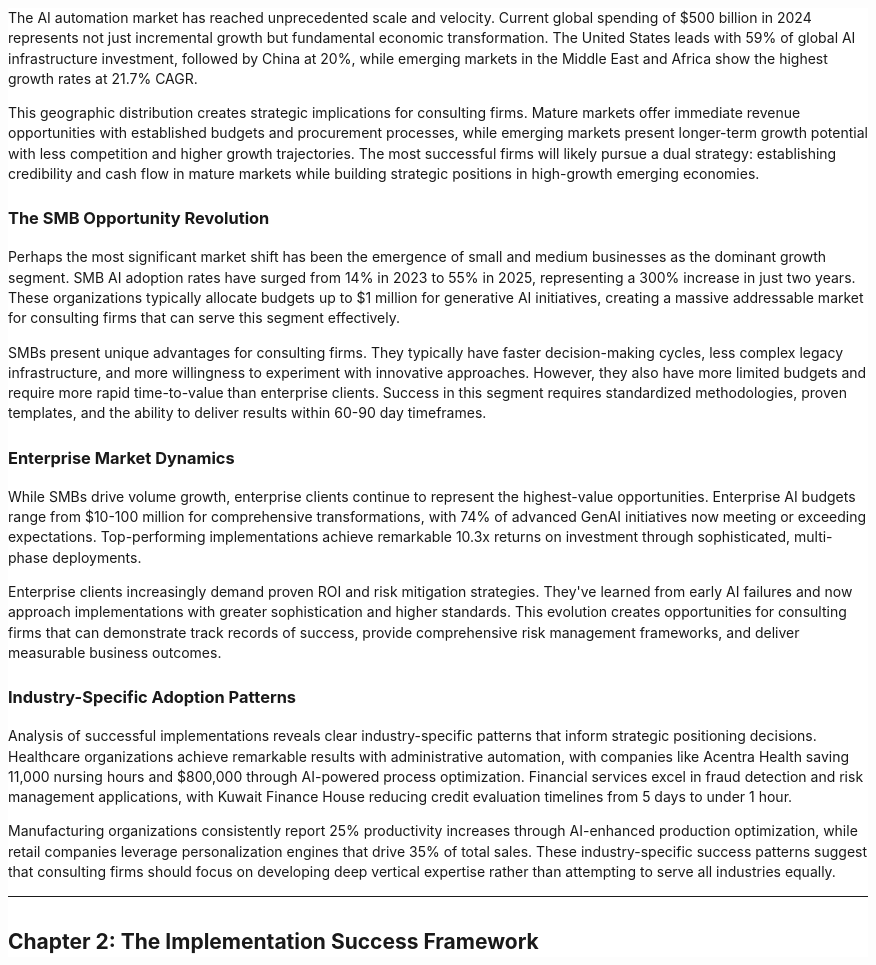 The AI automation market has reached unprecedented scale and velocity. Current global spending of $500 billion in 2024 represents not just incremental growth but fundamental economic transformation. The United States leads with 59% of global AI infrastructure investment, followed by China at 20%, while emerging markets in the Middle East and Africa show the highest growth rates at 21.7% CAGR.

This geographic distribution creates strategic implications for consulting firms. Mature markets offer immediate revenue opportunities with established budgets and procurement processes, while emerging markets present longer-term growth potential with less competition and higher growth trajectories. The most successful firms will likely pursue a dual strategy: establishing credibility and cash flow in mature markets while building strategic positions in high-growth emerging economies.

### The SMB Opportunity Revolution

Perhaps the most significant market shift has been the emergence of small and medium businesses as the dominant growth segment. SMB AI adoption rates have surged from 14% in 2023 to 55% in 2025, representing a 300% increase in just two years. These organizations typically allocate budgets up to $1 million for generative AI initiatives, creating a massive addressable market for consulting firms that can serve this segment effectively.

SMBs present unique advantages for consulting firms. They typically have faster decision-making cycles, less complex legacy infrastructure, and more willingness to experiment with innovative approaches. However, they also have more limited budgets and require more rapid time-to-value than enterprise clients. Success in this segment requires standardized methodologies, proven templates, and the ability to deliver results within 60-90 day timeframes.

### Enterprise Market Dynamics

While SMBs drive volume growth, enterprise clients continue to represent the highest-value opportunities. Enterprise AI budgets range from $10-100 million for comprehensive transformations, with 74% of advanced GenAI initiatives now meeting or exceeding expectations. Top-performing implementations achieve remarkable 10.3x returns on investment through sophisticated, multi-phase deployments.

Enterprise clients increasingly demand proven ROI and risk mitigation strategies. They've learned from early AI failures and now approach implementations with greater sophistication and higher standards. This evolution creates opportunities for consulting firms that can demonstrate track records of success, provide comprehensive risk management frameworks, and deliver measurable business outcomes.

### Industry-Specific Adoption Patterns

Analysis of successful implementations reveals clear industry-specific patterns that inform strategic positioning decisions. Healthcare organizations achieve remarkable results with administrative automation, with companies like Acentra Health saving 11,000 nursing hours and $800,000 through AI-powered process optimization. Financial services excel in fraud detection and risk management applications, with Kuwait Finance House reducing credit evaluation timelines from 5 days to under 1 hour.

Manufacturing organizations consistently report 25% productivity increases through AI-enhanced production optimization, while retail companies leverage personalization engines that drive 35% of total sales. These industry-specific success patterns suggest that consulting firms should focus on developing deep vertical expertise rather than attempting to serve all industries equally.

---

## Chapter 2: The Implementation Success Framework
